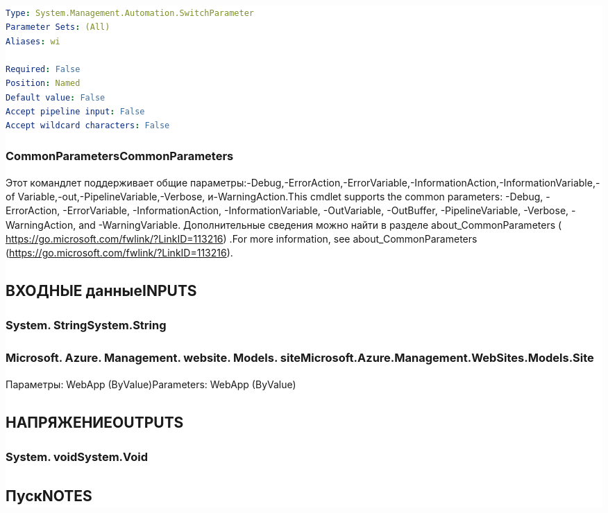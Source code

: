 ```yaml
Type: System.Management.Automation.SwitchParameter
Parameter Sets: (All)
Aliases: wi

Required: False
Position: Named
Default value: False
Accept pipeline input: False
Accept wildcard characters: False
```

### <span data-ttu-id="52aeb-132">CommonParameters</span><span class="sxs-lookup"><span data-stu-id="52aeb-132">CommonParameters</span></span>
<span data-ttu-id="52aeb-133">Этот командлет поддерживает общие параметры:-Debug,-ErrorAction,-ErrorVariable,-InformationAction,-InformationVariable,-of Variable,-out,-PipelineVariable,-Verbose, и-WarningAction.</span><span class="sxs-lookup"><span data-stu-id="52aeb-133">This cmdlet supports the common parameters: -Debug, -ErrorAction, -ErrorVariable, -InformationAction, -InformationVariable, -OutVariable, -OutBuffer, -PipelineVariable, -Verbose, -WarningAction, and -WarningVariable.</span></span> <span data-ttu-id="52aeb-134">Дополнительные сведения можно найти в разделе about_CommonParameters ( https://go.microsoft.com/fwlink/?LinkID=113216) .</span><span class="sxs-lookup"><span data-stu-id="52aeb-134">For more information, see about_CommonParameters (https://go.microsoft.com/fwlink/?LinkID=113216).</span></span>

## <span data-ttu-id="52aeb-135">ВХОДНЫЕ данные</span><span class="sxs-lookup"><span data-stu-id="52aeb-135">INPUTS</span></span>

### <span data-ttu-id="52aeb-136">System. String</span><span class="sxs-lookup"><span data-stu-id="52aeb-136">System.String</span></span>

### <span data-ttu-id="52aeb-137">Microsoft. Azure. Management. website. Models. site</span><span class="sxs-lookup"><span data-stu-id="52aeb-137">Microsoft.Azure.Management.WebSites.Models.Site</span></span>
<span data-ttu-id="52aeb-138">Параметры: WebApp (ByValue)</span><span class="sxs-lookup"><span data-stu-id="52aeb-138">Parameters: WebApp (ByValue)</span></span>

## <span data-ttu-id="52aeb-139">НАПРЯЖЕНИЕ</span><span class="sxs-lookup"><span data-stu-id="52aeb-139">OUTPUTS</span></span>

### <span data-ttu-id="52aeb-140">System. void</span><span class="sxs-lookup"><span data-stu-id="52aeb-140">System.Void</span></span>

## <span data-ttu-id="52aeb-141">Пуск</span><span class="sxs-lookup"><span data-stu-id="52aeb-141">NOTES</span></span>

